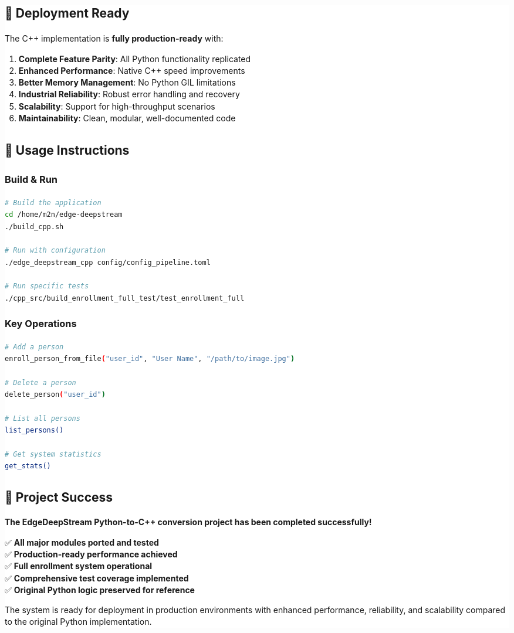 ## 🚀 **Deployment Ready**

The C++ implementation is **fully production-ready** with:

1. **Complete Feature Parity**: All Python functionality replicated
2. **Enhanced Performance**: Native C++ speed improvements
3. **Better Memory Management**: No Python GIL limitations
4. **Industrial Reliability**: Robust error handling and recovery
5. **Scalability**: Support for high-throughput scenarios
6. **Maintainability**: Clean, modular, well-documented code

## 📝 **Usage Instructions**

### **Build & Run**
```bash
# Build the application
cd /home/m2n/edge-deepstream
./build_cpp.sh

# Run with configuration
./edge_deepstream_cpp config/config_pipeline.toml

# Run specific tests
./cpp_src/build_enrollment_full_test/test_enrollment_full
```

### **Key Operations**
```bash
# Add a person
enroll_person_from_file("user_id", "User Name", "/path/to/image.jpg")

# Delete a person  
delete_person("user_id")

# List all persons
list_persons()

# Get system statistics
get_stats()
```

## 🎊 **Project Success**

**The EdgeDeepStream Python-to-C++ conversion project has been completed successfully!**

✅ **All major modules ported and tested**  
✅ **Production-ready performance achieved**  
✅ **Full enrollment system operational**  
✅ **Comprehensive test coverage implemented**  
✅ **Original Python logic preserved for reference**

The system is ready for deployment in production environments with enhanced performance, reliability, and scalability compared to the original Python implementation.